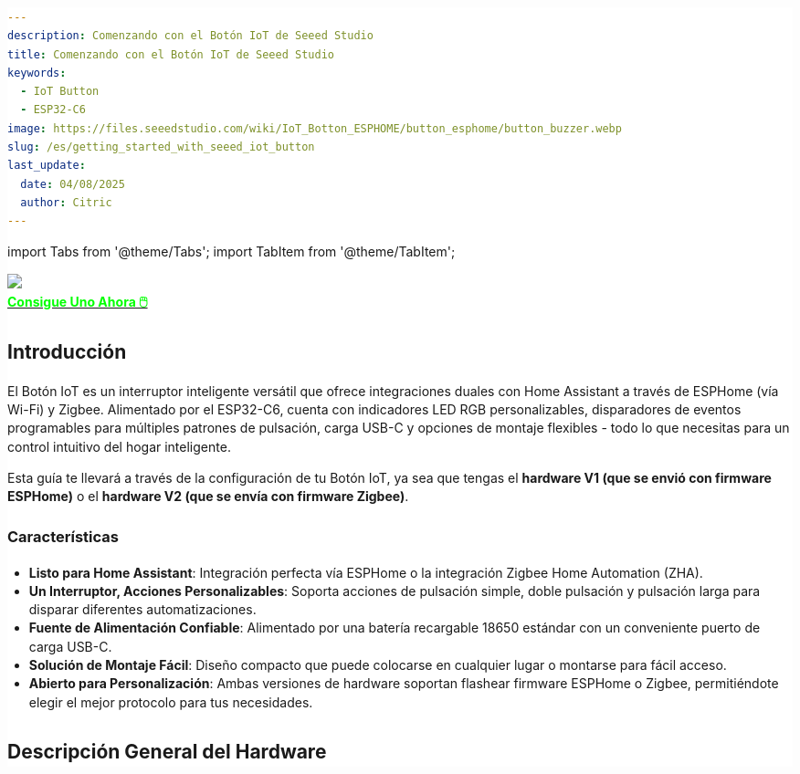 ```yaml
---
description: Comenzando con el Botón IoT de Seeed Studio
title: Comenzando con el Botón IoT de Seeed Studio
keywords:
  - IoT Button
  - ESP32-C6
image: https://files.seeedstudio.com/wiki/IoT_Botton_ESPHOME/button_esphome/button_buzzer.webp
slug: /es/getting_started_with_seeed_iot_button
last_update:
  date: 04/08/2025
  author: Citric
---
```


import Tabs from '@theme/Tabs';
import TabItem from '@theme/TabItem';

<div style={{textAlign:'center'}}><img src="https://files.seeedstudio.com/wiki/IoT_Botton_ESPHOME/1.jpg" style={{width:800, height:'auto'}}/></div>

<div class="get_one_now_container" style={{textAlign: 'center'}}>
    <a class="get_one_now_item" href="https://www.seeedstudio.com/Seeed-IoT-Button-p-6419.html" target="_blank">
            <strong><span><font color={'FFFFFF'} size={"4"}> Consigue Uno Ahora 🖱️</font></span></strong>
    </a>
</div>

## Introducción

El Botón IoT es un interruptor inteligente versátil que ofrece integraciones duales con Home Assistant a través de ESPHome (vía Wi-Fi) y Zigbee. Alimentado por el ESP32-C6, cuenta con indicadores LED RGB personalizables, disparadores de eventos programables para múltiples patrones de pulsación, carga USB-C y opciones de montaje flexibles - todo lo que necesitas para un control intuitivo del hogar inteligente.

Esta guía te llevará a través de la configuración de tu Botón IoT, ya sea que tengas el **hardware V1 (que se envió con firmware ESPHome)** o el **hardware V2 (que se envía con firmware Zigbee)**.

### Características

- **Listo para Home Assistant**: Integración perfecta vía ESPHome o la integración Zigbee Home Automation (ZHA).
- **Un Interruptor, Acciones Personalizables**: Soporta acciones de pulsación simple, doble pulsación y pulsación larga para disparar diferentes automatizaciones.
- **Fuente de Alimentación Confiable**: Alimentado por una batería recargable 18650 estándar con un conveniente puerto de carga USB-C.
- **Solución de Montaje Fácil**: Diseño compacto que puede colocarse en cualquier lugar o montarse para fácil acceso.
- **Abierto para Personalización**: Ambas versiones de hardware soportan flashear firmware ESPHome o Zigbee, permitiéndote elegir el mejor protocolo para tus necesidades.

## Descripción General del Hardware
